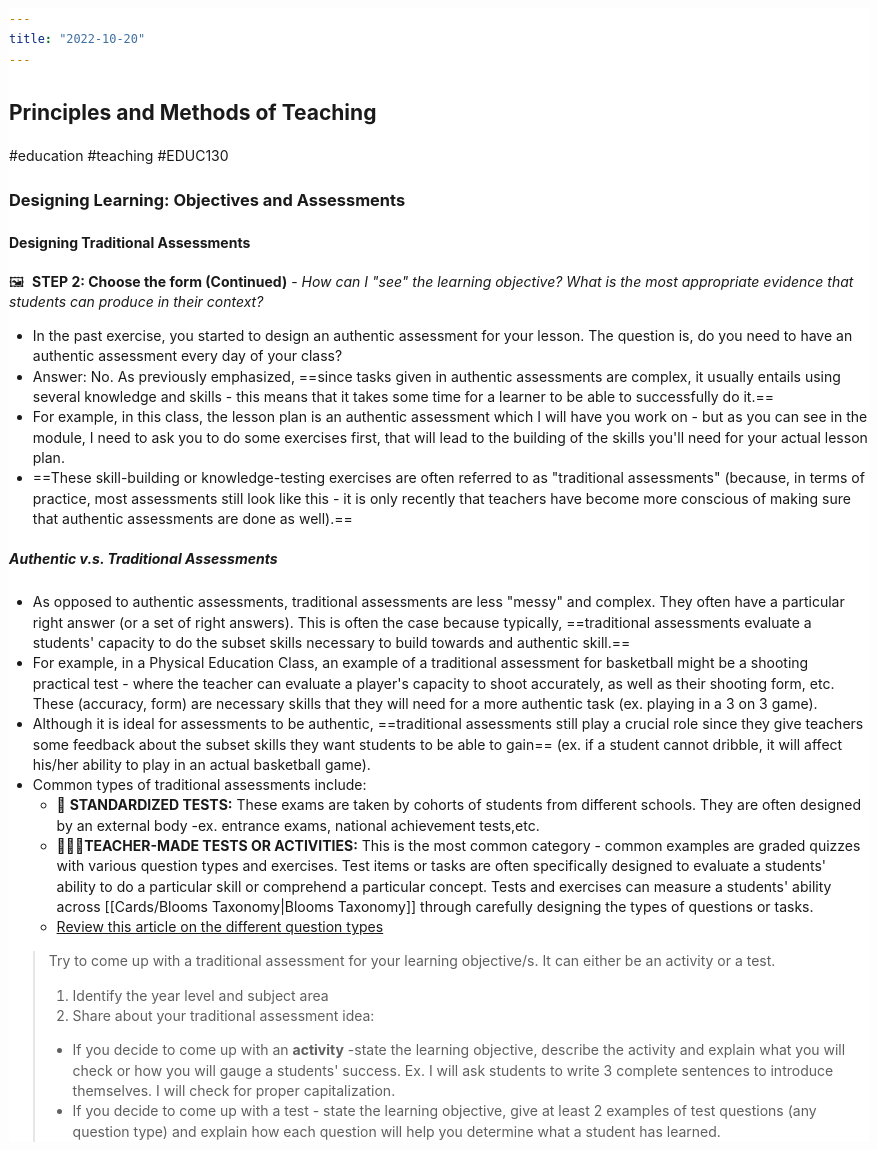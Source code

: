 ```yaml
---
title: "2022-10-20"
---
```

## Principles and Methods of Teaching
#education #teaching #EDUC130 
### Designing Learning: Objectives and Assessments
#### Designing Traditional Assessments
🖼️  **STEP 2: Choose the form (Continued)** - _How can I "see" the learning objective?_ _What is the most appropriate evidence that students can produce in their context?_
- In the past exercise, you started to design an authentic assessment for your lesson. The question is, do you need to have an authentic assessment every day of your class? 
- Answer: No. As previously emphasized, ==since tasks given in authentic assessments are complex, it usually entails using several knowledge and skills - this means that it takes some time for a learner to be able to successfully do it.== 
- For example, in this class, the lesson plan is an authentic assessment which I will have you work on - but as you can see in the module, I need to ask you to do some exercises first, that will lead to the building of the skills you'll need for your actual lesson plan. 
- ==These skill-building or knowledge-testing exercises are often referred to as "traditional assessments" (because, in terms of practice, most assessments still look like this - it is only recently that teachers have become more conscious of making sure that authentic assessments are done as well).==

##### Authentic v.s. Traditional Assessments
- As opposed to authentic assessments, traditional assessments are less "messy" and complex. They often have a particular right answer (or a set of right answers). This is often the case because typically, ==traditional assessments evaluate a students' capacity to do the subset skills necessary to build towards and authentic skill.==
- For example, in a Physical Education Class, an example of a traditional assessment for basketball might be a shooting practical test - where the teacher can evaluate a player's capacity to shoot accurately, as well as their shooting form, etc. These (accuracy, form) are necessary skills that they will need for a more authentic task (ex. playing in a 3 on 3 game). 
- Although it is ideal for assessments to be authentic, ==traditional assessments still play a crucial role since they give teachers some feedback about the subset skills they want students to be able to gain== (ex. if a student cannot dribble, it will affect his/her ability to play in an actual basketball game). 
- Common types of traditional assessments include:
	- 📝 **STANDARDIZED TESTS:** These exams are taken by cohorts of students from different schools. They are often designed by an external body -ex. entrance exams, national achievement tests,etc.
	- **📝**🏃‍♂️**TEACHER-MADE TESTS OR ACTIVITIES:** This is the most common category - common examples are graded quizzes with various question types and exercises. Test items or tasks are often specifically designed to evaluate a students' ability to do a particular skill or comprehend a particular concept. Tests and exercises can measure a students' ability across [[Cards/Blooms Taxonomy|Blooms Taxonomy]] through carefully designing the types of questions or tasks.
	- [Review this article on the different question types](https://canvas.unl.edu/courses/97691/pages/traditional-assessment-types)

> Try to come up with a traditional assessment for your learning objective/s. It can either be an activity or a test.
> 1. Identify the year level and subject area
> 2. Share about your traditional assessment idea:
> 	- If you decide to come up with an **activity** -state the learning objective, describe the activity and explain what you will check or how you will gauge a students' success. Ex. I will ask students to write 3 complete sentences to introduce themselves. I will check for proper capitalization. 
> 	- If you decide to come up with a test - state the learning objective, give at least 2 examples of test questions (any question type) and explain how each question will help you determine what a student has learned.
